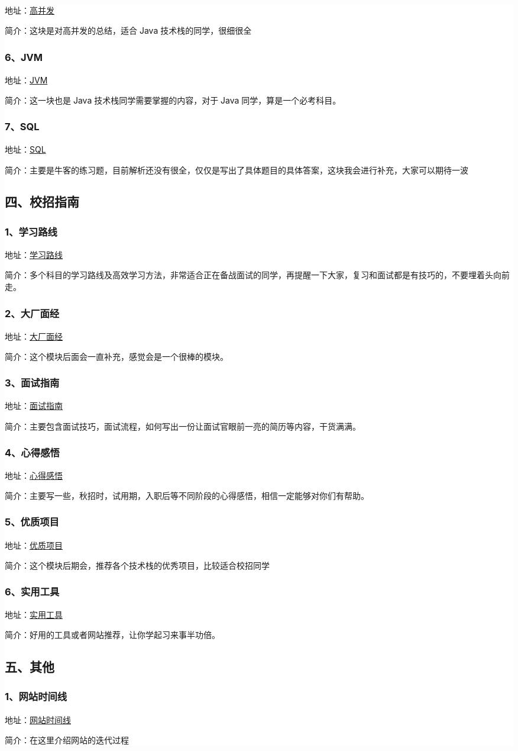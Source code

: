 地址：[高并发](/1-interview_base/05-Java高并发/1-基础知识.html)

简介：这块是对高并发的总结，适合 Java 技术栈的同学，很细很全

### 6、JVM

地址：[JVM](/1-interview_base/06-JVM/1-Java类加载.html)

简介：这一块也是 Java 技术栈同学需要掌握的内容，对于 Java 同学，算是一个必考科目。

### 7、SQL

地址：[SQL](/1-interview_base/07-SQL/1-SQL练习.html)

简介：主要是牛客的练习题，目前解析还没有很全，仅仅是写出了具体题目的具体答案，这块我会进行补充，大家可以期待一波


## 四、校招指南

### 1、学习路线

地址：[学习路线](/3-interview_guide/01-学习路线/1-如何高效复习.html)

简介：多个科目的学习路线及高效学习方法，非常适合正在备战面试的同学，再提醒一下大家，复习和面试都是有技巧的，不要埋着头向前走。

### 2、大厂面经

地址：[大厂面经](/3-interview_guide/02-大厂面经/1-腾讯面经.html)

简介：这个模块后面会一直补充，感觉会是一个很棒的模块。

### 3、面试指南

地址：[面试指南](/3-interview_guide/03-面试指南/1-面试技巧.html)

简介：主要包含面试技巧，面试流程，如何写出一份让面试官眼前一亮的简历等内容，干货满满。

### 4、心得感悟

地址：[心得感悟](/3-interview_guide/04-心得感悟/1-大厂程序员的一天.html)

简介：主要写一些，秋招时，试用期，入职后等不同阶段的心得感悟，相信一定能够对你们有帮助。

### 5、优质项目

地址：[优质项目](/3-interview_guide/05-优质项目/1-优质项目.html)

简介：这个模块后期会，推荐各个技术栈的优秀项目，比较适合校招同学

### 6、实用工具

地址：[实用工具](/3-interview_guide/06-实用工具/1-写作工具推荐.html)

简介：好用的工具或者网站推荐，让你学起习来事半功倍。

## 五、其他

### 1、网站时间线
地址：[网站时间线](timeline.md)

简介：在这里介绍网站的迭代过程

